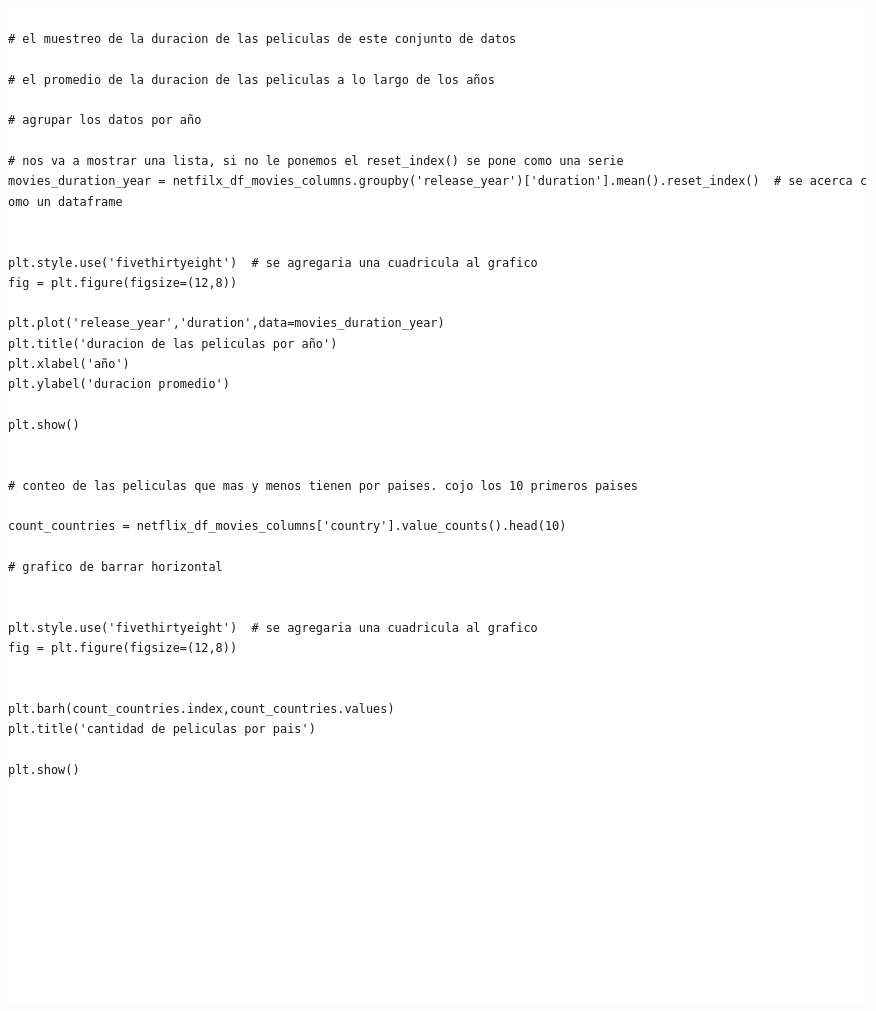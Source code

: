~~~

# el muestreo de la duracion de las peliculas de este conjunto de datos

# el promedio de la duracion de las peliculas a lo largo de los años

# agrupar los datos por año

# nos va a mostrar una lista, si no le ponemos el reset_index() se pone como una serie
movies_duration_year = netfilx_df_movies_columns.groupby('release_year')['duration'].mean().reset_index()  # se acerca como un dataframe


plt.style.use('fivethirtyeight')  # se agregaria una cuadricula al grafico
fig = plt.figure(figsize=(12,8))

plt.plot('release_year','duration',data=movies_duration_year)
plt.title('duracion de las peliculas por año')
plt.xlabel('año')
plt.ylabel('duracion promedio')

plt.show()


# conteo de las peliculas que mas y menos tienen por paises. cojo los 10 primeros paises

count_countries = netflix_df_movies_columns['country'].value_counts().head(10)

# grafico de barrar horizontal


plt.style.use('fivethirtyeight')  # se agregaria una cuadricula al grafico
fig = plt.figure(figsize=(12,8))


plt.barh(count_countries.index,count_countries.values)
plt.title('cantidad de peliculas por pais')

plt.show()












~~~
